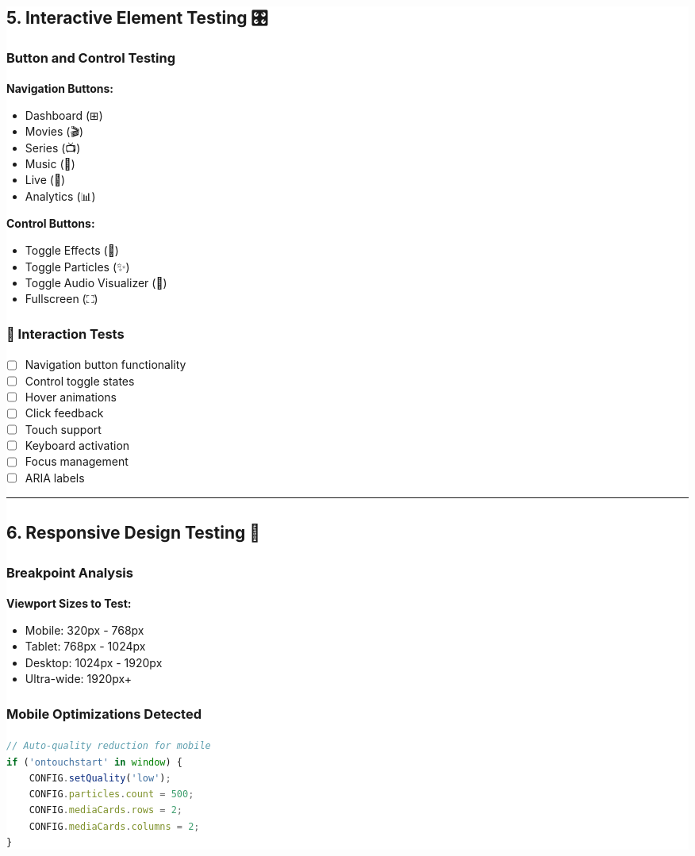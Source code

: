 
## 5. Interactive Element Testing 🎛️

### Button and Control Testing
**Navigation Buttons:**
- Dashboard (⊞)
- Movies (🎬) 
- Series (📺)
- Music (🎵)
- Live (📡)
- Analytics (📊)

**Control Buttons:**
- Toggle Effects (🎨)
- Toggle Particles (✨)
- Toggle Audio Visualizer (🎵)
- Fullscreen (⛶)

### 🧪 Interaction Tests
- [ ] Navigation button functionality
- [ ] Control toggle states
- [ ] Hover animations
- [ ] Click feedback
- [ ] Touch support
- [ ] Keyboard activation
- [ ] Focus management
- [ ] ARIA labels

---

## 6. Responsive Design Testing 📱

### Breakpoint Analysis
**Viewport Sizes to Test:**
- Mobile: 320px - 768px
- Tablet: 768px - 1024px  
- Desktop: 1024px - 1920px
- Ultra-wide: 1920px+

### Mobile Optimizations Detected
```javascript
// Auto-quality reduction for mobile
if ('ontouchstart' in window) {
    CONFIG.setQuality('low');
    CONFIG.particles.count = 500;
    CONFIG.mediaCards.rows = 2;
    CONFIG.mediaCards.columns = 2;
}
```
